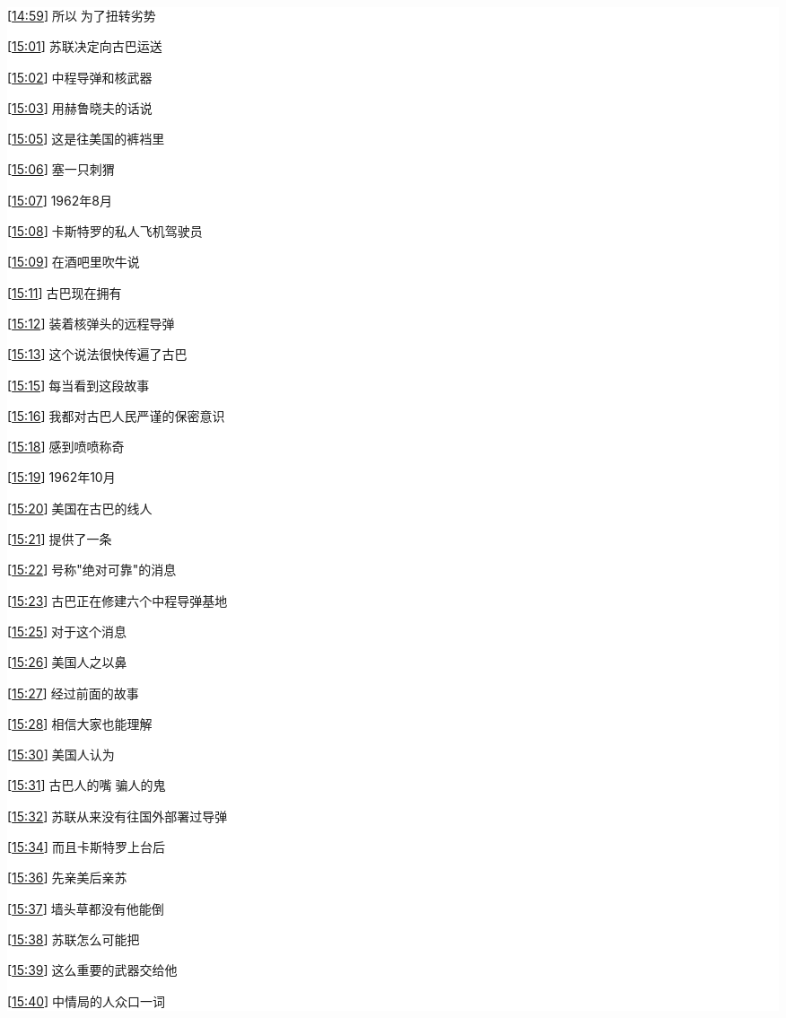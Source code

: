 [[14:59](https://www.bilibili.com/BV1kA411G7jg?t=899)] 所以 为了扭转劣势

[[15:01](https://www.bilibili.com/BV1kA411G7jg?t=901)] 苏联决定向古巴运送

[[15:02](https://www.bilibili.com/BV1kA411G7jg?t=902)] 中程导弹和核武器

[[15:03](https://www.bilibili.com/BV1kA411G7jg?t=903)] 用赫鲁晓夫的话说

[[15:05](https://www.bilibili.com/BV1kA411G7jg?t=905)] 这是往美国的裤裆里

[[15:06](https://www.bilibili.com/BV1kA411G7jg?t=906)] 塞一只刺猬

[[15:07](https://www.bilibili.com/BV1kA411G7jg?t=907)] 1962年8月

[[15:08](https://www.bilibili.com/BV1kA411G7jg?t=908)] 卡斯特罗的私人飞机驾驶员

[[15:09](https://www.bilibili.com/BV1kA411G7jg?t=909)] 在酒吧里吹牛说

[[15:11](https://www.bilibili.com/BV1kA411G7jg?t=911)] 古巴现在拥有

[[15:12](https://www.bilibili.com/BV1kA411G7jg?t=912)] 装着核弹头的远程导弹

[[15:13](https://www.bilibili.com/BV1kA411G7jg?t=913)] 这个说法很快传遍了古巴

[[15:15](https://www.bilibili.com/BV1kA411G7jg?t=915)] 每当看到这段故事

[[15:16](https://www.bilibili.com/BV1kA411G7jg?t=916)] 我都对古巴人民严谨的保密意识

[[15:18](https://www.bilibili.com/BV1kA411G7jg?t=918)] 感到喷喷称奇

[[15:19](https://www.bilibili.com/BV1kA411G7jg?t=919)] 1962年10月

[[15:20](https://www.bilibili.com/BV1kA411G7jg?t=920)] 美国在古巴的线人

[[15:21](https://www.bilibili.com/BV1kA411G7jg?t=921)] 提供了一条

[[15:22](https://www.bilibili.com/BV1kA411G7jg?t=922)] 号称"绝对可靠"的消息

[[15:23](https://www.bilibili.com/BV1kA411G7jg?t=923)] 古巴正在修建六个中程导弹基地

[[15:25](https://www.bilibili.com/BV1kA411G7jg?t=925)] 对于这个消息

[[15:26](https://www.bilibili.com/BV1kA411G7jg?t=926)] 美国人之以鼻

[[15:27](https://www.bilibili.com/BV1kA411G7jg?t=927)] 经过前面的故事

[[15:28](https://www.bilibili.com/BV1kA411G7jg?t=928)] 相信大家也能理解

[[15:30](https://www.bilibili.com/BV1kA411G7jg?t=930)] 美国人认为

[[15:31](https://www.bilibili.com/BV1kA411G7jg?t=931)] 古巴人的嘴 骗人的鬼

[[15:32](https://www.bilibili.com/BV1kA411G7jg?t=932)] 苏联从来没有往国外部署过导弹

[[15:34](https://www.bilibili.com/BV1kA411G7jg?t=934)] 而且卡斯特罗上台后

[[15:36](https://www.bilibili.com/BV1kA411G7jg?t=936)] 先亲美后亲苏

[[15:37](https://www.bilibili.com/BV1kA411G7jg?t=937)] 墙头草都没有他能倒

[[15:38](https://www.bilibili.com/BV1kA411G7jg?t=938)] 苏联怎么可能把

[[15:39](https://www.bilibili.com/BV1kA411G7jg?t=939)] 这么重要的武器交给他

[[15:40](https://www.bilibili.com/BV1kA411G7jg?t=940)] 中情局的人众口一词
